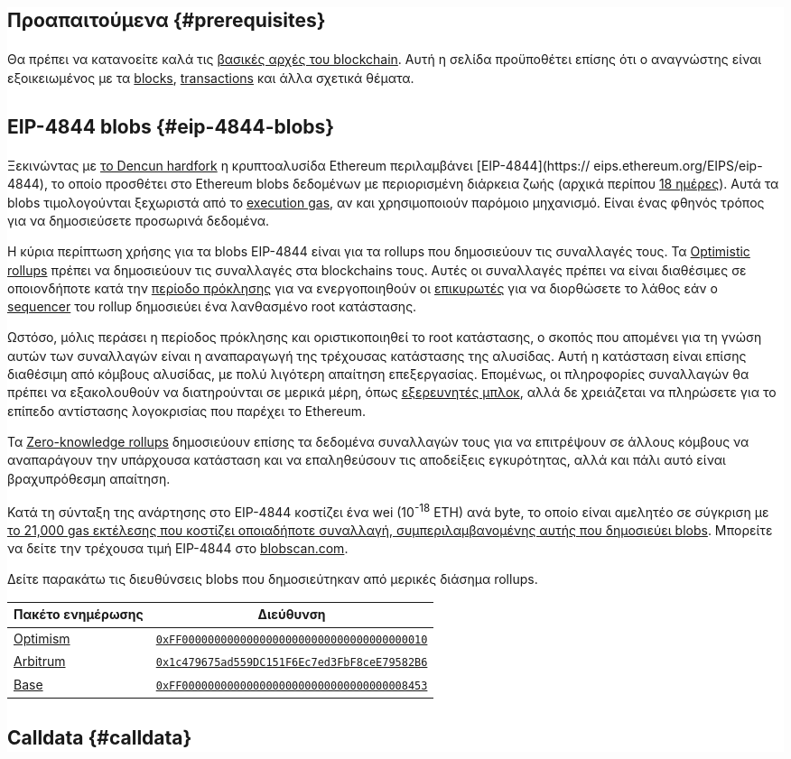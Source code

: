 ## Προαπαιτούμενα {#prerequisites}

Θα πρέπει να κατανοείτε καλά τις [βασικές αρχές του blockchain](/developers/docs/intro-to-ethereum/). Αυτή η σελίδα προϋποθέτει επίσης ότι ο αναγνώστης είναι εξοικειωμένος με τα [blocks](/developers/docs/blocks/), [transactions](/developers/docs/transactions/) και άλλα σχετικά θέματα.

## EIP-4844 blobs {#eip-4844-blobs}

Ξεκινώντας με [το Dencun hardfork](https://github.com/ethereum/consensus-specs/blob/dev/specs/deneb/beacon-chain.md) η κρυπτοαλυσίδα Ethereum περιλαμβάνει [EIP-4844](https:// eips.ethereum.org/EIPS/eip-4844), το οποίο προσθέτει στο Ethereum blobs δεδομένων με περιορισμένη διάρκεια ζωής (αρχικά περίπου [18 ημέρες](https://github.com/ethereum/consensus-specs/blob/dev/specs/deneb/p2p-interface.md#configuration)). Αυτά τα blobs τιμολογούνται ξεχωριστά από το [execution gas](/developers/docs/gas), αν και χρησιμοποιούν παρόμοιο μηχανισμό. Είναι ένας φθηνός τρόπος για να δημοσιεύσετε προσωρινά δεδομένα.

Η κύρια περίπτωση χρήσης για τα blobs EIP-4844 είναι για τα rollups που δημοσιεύουν τις συναλλαγές τους. Τα [Optimistic rollups](/developers/docs/scaling/optimistic-rollups) πρέπει να δημοσιεύουν τις συναλλαγές στα blockchains τους. Αυτές οι συναλλαγές πρέπει να είναι διαθέσιμες σε οποιονδήποτε κατά την [περίοδο πρόκλησης](https://docs.optimism.io/connect/resources/glossary#challenge-period) για να ενεργοποιηθούν οι [επικυρωτές](https://docs.optimism.io/connect/resources/glossary#validator) για να διορθώσετε το λάθος εάν ο [sequencer](https://docs.optimism.io/connect/resources/glossary#sequencer) του rollup δημοσιεύει ένα λανθασμένο root κατάστασης.

Ωστόσο, μόλις περάσει η περίοδος πρόκλησης και οριστικοποιηθεί το root κατάστασης, ο σκοπός που απομένει για τη γνώση αυτών των συναλλαγών είναι η αναπαραγωγή της τρέχουσας κατάστασης της αλυσίδας. Αυτή η κατάσταση είναι επίσης διαθέσιμη από κόμβους αλυσίδας, με πολύ λιγότερη απαίτηση επεξεργασίας. Επομένως, οι πληροφορίες συναλλαγών θα πρέπει να εξακολουθούν να διατηρούνται σε μερικά μέρη, όπως [εξερευνητές μπλοκ](/developers/docs/data-and-analytics/block-explorers), αλλά δε χρειάζεται να πληρώσετε για το επίπεδο αντίστασης λογοκρισίας που παρέχει το Ethereum.

Τα [Zero-knowledge rollups](/developers/docs/scaling/zk-rollups/#data-availability) δημοσιεύουν επίσης τα δεδομένα συναλλαγών τους για να επιτρέψουν σε άλλους κόμβους να αναπαράγουν την υπάρχουσα κατάσταση και να επαληθεύσουν τις αποδείξεις εγκυρότητας, αλλά και πάλι αυτό είναι βραχυπρόθεσμη απαίτηση.

Κατά τη σύνταξη της ανάρτησης στο EIP-4844 κοστίζει ένα wei (10<sup>-18</sup> ETH) ανά byte, το οποίο είναι αμελητέο σε σύγκριση με [το 21,000 gas εκτέλεσης που κοστίζει οποιαδήποτε συναλλαγή, συμπεριλαμβανομένης αυτής που δημοσιεύει blobs](https://eth.blockscout.com/tx/0xf6cfaf0431c73dd1d96369a5e6707d64f463ccf477a4131265397f1d81466929?tab=index). Μπορείτε να δείτε την τρέχουσα τιμή EIP-4844 στο [blobscan.com](https://blobscan.com/blocks).

Δείτε παρακάτω τις διευθύνσεις blobs που δημοσιεύτηκαν από μερικές διάσημα rollups.

| Πακέτο ενημέρωσης                    | Διεύθυνση                                                                                                               |
| ------------------------------------ | ----------------------------------------------------------------------------------------------------------------------- |
| [Optimism](https://www.optimism.io/) | [`0xFF00000000000000000000000000000000000010`](https://blobscan.com/address/0xFF00000000000000000000000000000000000010) |
| [Arbitrum](https://arbitrum.io/)     | [`0x1c479675ad559DC151F6Ec7ed3FbF8ceE79582B6`](https://blobscan.com/address/0x1c479675ad559DC151F6Ec7ed3FbF8ceE79582B6) |
| [Base](https://base.org/)            | [`0xFF00000000000000000000000000000000008453`](https://blobscan.com/address/0xFF00000000000000000000000000000000008453) |

## Calldata {#calldata}
